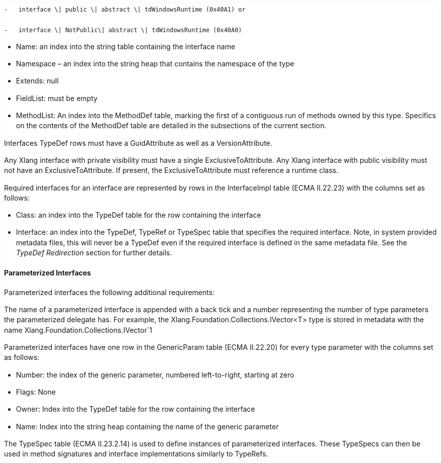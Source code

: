     -   interface \| public \| abstract \| tdWindowsRuntime (0x40A1) or

    -   interface \| NotPublic\| abstract \| tdWindowsRuntime (0x40A0)

-   Name: an index into the string table containing the interface name

-   Namespace – an index into the string heap that contains the namespace of the
    type

-   Extends: null

-   FieldList: must be empty

-   MethodList: An index into the MethodDef table, marking the first of a
    contiguous run of methods owned by this type. Specifics on the contents of
    the MethodDef table are detailed in the subsections of the current section.

Interfaces TypeDef rows must have a GuidAttribute as well as a VersionAttribute.

Any Xlang interface with private visibility must have a single
ExclusiveToAttribute. Any Xlang interface with public visibility must not have
an ExclusiveToAttribute. If present, the ExclusiveToAttribute must reference a
runtime class.

Required interfaces for an interface are represented by rows in the
InterfaceImpl table (ECMA II.22.23) with the columns set as follows:

-   Class: an index into the TypeDef table for the row containing the interface

-   Interface: an index into the TypeDef, TypeRef or TypeSpec table that
    specifies the required interface. Note, in system provided metadata files,
    this will never be a TypeDef even if the required interface is defined in
    the same metadata file. See the *TypeDef Redirection* section for further
    details.

#### Parameterized Interfaces

Parameterized interfaces the following additional requirements:

The name of a parameterized interface is appended with a back tick and a number
representing the number of type parameters the parameterized delegate has. For
example, the Xlang.Foundation.Collections.IVector\<T\> type is stored in
metadata with the name Xlang.Foundation.Collections.IVector\`1

Parameterized interfaces have one row in the GenericParam table (ECMA II.22.20)
for every type parameter with the columns set as follows:

-   Number: the index of the generic parameter, numbered left-to-right, starting
    at zero

-   Flags: None

-   Owner: Index into the TypeDef table for the row containing the interface

-   Name: Index into the string heap containing the name of the generic
    parameter

The TypeSpec table (ECMA II.23.2.14) is used to define instances of
parameterized interfaces. These TypeSpecs can then be used in method signatures
and interface implementations similarly to TypeRefs.
